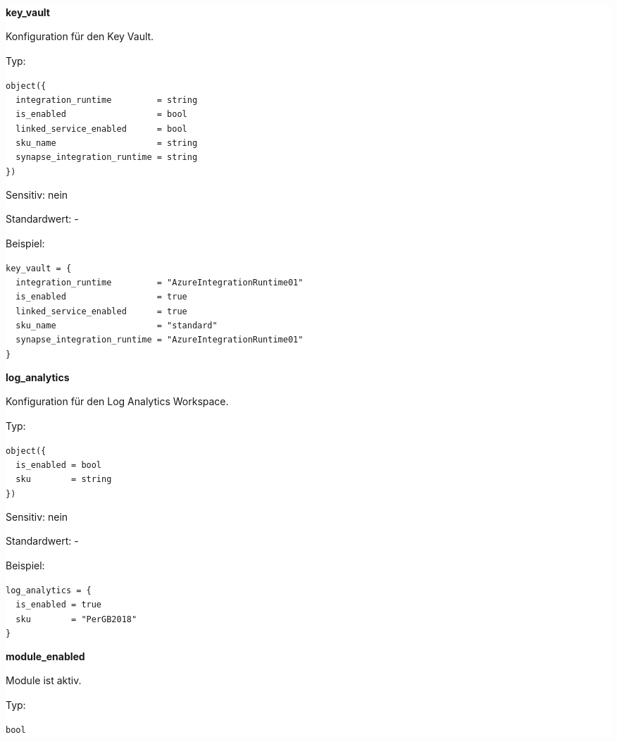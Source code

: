 __key_vault__

Konfiguration für den Key Vault.

Typ:
```hcl
object({
  integration_runtime         = string
  is_enabled                  = bool
  linked_service_enabled      = bool
  sku_name                    = string
  synapse_integration_runtime = string
})
```

Sensitiv: nein

Standardwert: -

Beispiel:
```hcl
key_vault = {
  integration_runtime         = "AzureIntegrationRuntime01"
  is_enabled                  = true
  linked_service_enabled      = true
  sku_name                    = "standard"
  synapse_integration_runtime = "AzureIntegrationRuntime01"
}
```

__log_analytics__

Konfiguration für den Log Analytics Workspace.

Typ:
```hcl
object({
  is_enabled = bool
  sku        = string
})
```

Sensitiv: nein

Standardwert: -

Beispiel:
```hcl
log_analytics = {
  is_enabled = true
  sku        = "PerGB2018"
}
```

__module_enabled__

Module ist aktiv.

Typ:
```hcl
bool
```
